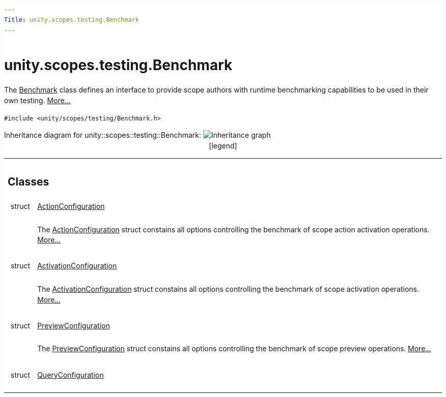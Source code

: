 ```yaml
---
Title: unity.scopes.testing.Benchmark
---
```


# unity.scopes.testing.Benchmark

<p>The <a class="el" href="index.html" title="The Benchmark class defines an interface to provide scope authors with runtime benchmarking capabilit...">Benchmark</a> class defines an interface to provide scope authors with runtime benchmarking capabilities to be used in their own testing.  
<a href="#details">More...</a></p>
<p><code>#include &lt;unity/scopes/testing/Benchmark.h&gt;</code></p>
Inheritance diagram for unity::scopes::testing::Benchmark:
<img src="https://developer.ubuntu.com/static/devportal_uploaded/3e5b46ba-4b48-4972-b53f-9a0b7916288d-../unity.scopes.testing.Benchmark/classunity_1_1scopes_1_1testing_1_1_benchmark__inherit__graph.png" border="0" usemap="#unity_1_1scopes_1_1testing_1_1_benchmark_inherit__map" alt="Inheritance graph"/>
<map name="unity_1_1scopes_1_1testing_1_1_benchmark_inherit__map" id="unity_1_1scopes_1_1testing_1_1_benchmark_inherit__map">
<area shape="rect" id="node2" href="https://developer.ubuntu.com../classunity_1_1scopes_1_1testing_1_1_in_process_benchmark.html" title="The InProcessBenchmark class provides scope authors with runtime benchmarking capabilities. The actual runs are executed in the same process. " alt="" coords="19,95,183,136"/><area shape="rect" id="node3" href="https://developer.ubuntu.com../classunity_1_1scopes_1_1testing_1_1_out_of_process_benchmark.html" title="The OutOfProcessBenchmark class provides scope authors with runtime benchmarking capabilities. The actual runs are executed in another process. " alt="" coords="5,184,196,225"/></map>
<center><span class="legend">[legend]</span></center>
<table class="memberdecls">
<tr class="heading"><td colspan="2"><h2 class="groupheader">
Classes</h2></td></tr>
<tr class="memitem:"><td class="memItemLeft" align="right" valign="top">struct &#160;</td><td class="memItemRight" valign="bottom"><a class="el" href="unity.scopes.testing.Benchmark.ActionConfiguration.md">ActionConfiguration</a></td></tr>
<tr class="memdesc:"><td class="mdescLeft">&#160;</td><td class="mdescRight">The <a class="el" href="unity.scopes.testing.Benchmark.ActionConfiguration.md" title="The ActionConfiguration struct constains all options controlling the benchmark of scope action activa...">ActionConfiguration</a> struct constains all options controlling the benchmark of scope action activation operations.  <a href="unity.scopes.testing.Benchmark.ActionConfiguration.md#details">More...</a><br /></td></tr>
<tr class="separator:"><td class="memSeparator" colspan="2">&#160;</td></tr>
<tr class="memitem:"><td class="memItemLeft" align="right" valign="top">struct &#160;</td><td class="memItemRight" valign="bottom"><a class="el" href="unity.scopes.testing.Benchmark.ActivationConfiguration.md">ActivationConfiguration</a></td></tr>
<tr class="memdesc:"><td class="mdescLeft">&#160;</td><td class="mdescRight">The <a class="el" href="unity.scopes.testing.Benchmark.ActivationConfiguration.md" title="The ActivationConfiguration struct constains all options controlling the benchmark of scope activatio...">ActivationConfiguration</a> struct constains all options controlling the benchmark of scope activation operations.  <a href="unity.scopes.testing.Benchmark.ActivationConfiguration.md#details">More...</a><br /></td></tr>
<tr class="separator:"><td class="memSeparator" colspan="2">&#160;</td></tr>
<tr class="memitem:"><td class="memItemLeft" align="right" valign="top">struct &#160;</td><td class="memItemRight" valign="bottom"><a class="el" href="unity.scopes.testing.Benchmark.PreviewConfiguration.md">PreviewConfiguration</a></td></tr>
<tr class="memdesc:"><td class="mdescLeft">&#160;</td><td class="mdescRight">The <a class="el" href="unity.scopes.testing.Benchmark.PreviewConfiguration.md" title="The PreviewConfiguration struct constains all options controlling the benchmark of scope preview oper...">PreviewConfiguration</a> struct constains all options controlling the benchmark of scope preview operations.  <a href="unity.scopes.testing.Benchmark.PreviewConfiguration.md#details">More...</a><br /></td></tr>
<tr class="separator:"><td class="memSeparator" colspan="2">&#160;</td></tr>
<tr class="memitem:"><td class="memItemLeft" align="right" valign="top">struct &#160;</td><td class="memItemRight" valign="bottom"><a class="el" href="unity.scopes.testing.Benchmark.QueryConfiguration.md">QueryConfiguration</a></td></tr>